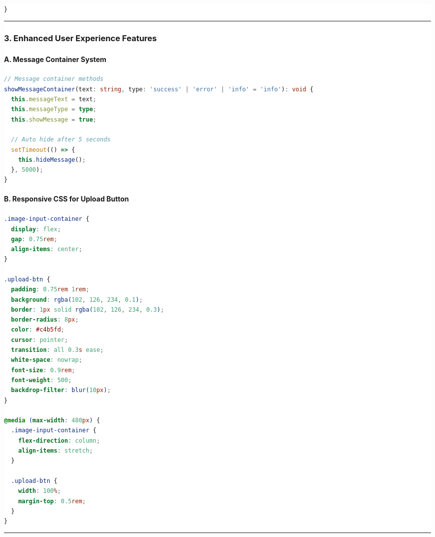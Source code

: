 ```typescript
}
```

---

### 3. **Enhanced User Experience Features**

#### A. Message Container System
```typescript
// Message container methods
showMessageContainer(text: string, type: 'success' | 'error' | 'info' = 'info'): void {
  this.messageText = text;
  this.messageType = type;
  this.showMessage = true;
  
  // Auto hide after 5 seconds
  setTimeout(() => {
    this.hideMessage();
  }, 5000);
}
```

#### B. Responsive CSS for Upload Button
```css
.image-input-container {
  display: flex;
  gap: 0.75rem;
  align-items: center;
}

.upload-btn {
  padding: 0.75rem 1rem;
  background: rgba(102, 126, 234, 0.1);
  border: 1px solid rgba(102, 126, 234, 0.3);
  border-radius: 8px;
  color: #c4b5fd;
  cursor: pointer;
  transition: all 0.3s ease;
  white-space: nowrap;
  font-size: 0.9rem;
  font-weight: 500;
  backdrop-filter: blur(10px);
}

@media (max-width: 480px) {
  .image-input-container {
    flex-direction: column;
    align-items: stretch;
  }
  
  .upload-btn {
    width: 100%;
    margin-top: 0.5rem;
  }
}
```

---